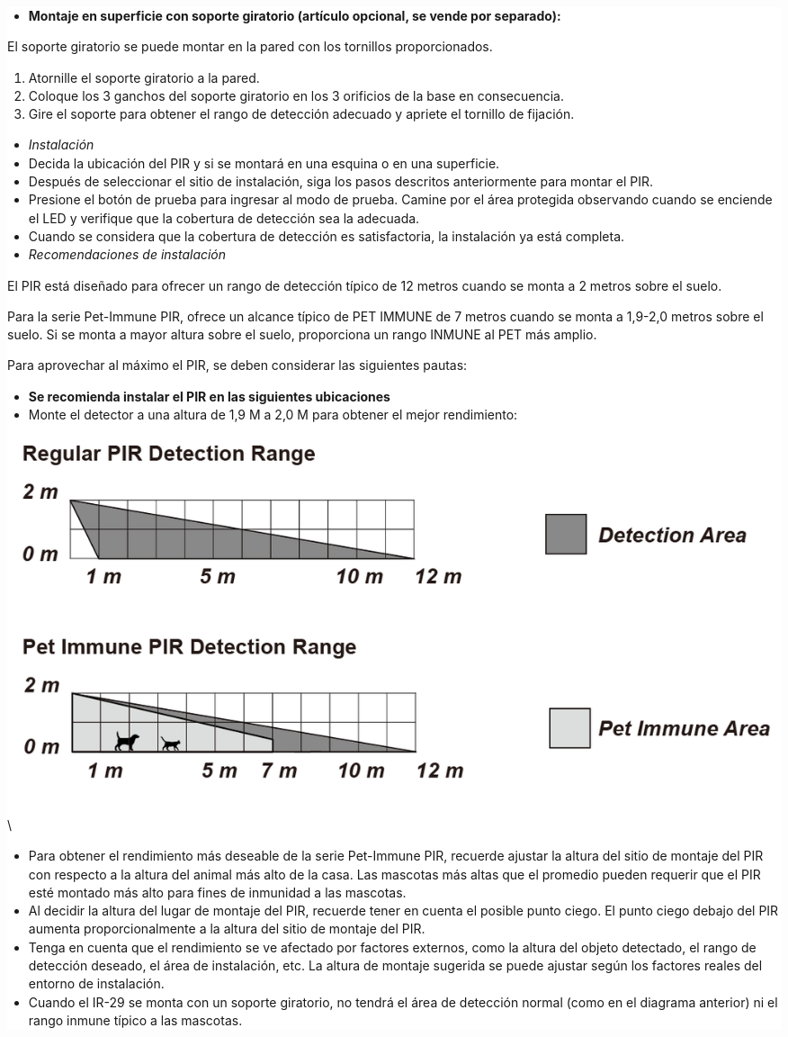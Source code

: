 -   **Montaje en superficie con soporte giratorio (artículo opcional, se vende por separado):**

El soporte giratorio se puede montar en la pared con los tornillos proporcionados.

1.  Atornille el soporte giratorio a la pared.
2.  Coloque los 3 ganchos del soporte giratorio en los 3 orificios de la base en consecuencia.
3.  Gire el soporte para obtener el rango de detección adecuado y apriete el tornillo de fijación.

-   _Instalación_
-   Decida la ubicación del PIR y si se montará en una esquina o en una superficie.
-   Después de seleccionar el sitio de instalación, siga los pasos descritos anteriormente para montar el PIR.
-   Presione el botón de prueba para ingresar al modo de prueba. Camine por el área protegida observando cuando se enciende el LED y verifique que la cobertura de detección sea la adecuada.
-   Cuando se considera que la cobertura de detección es satisfactoria, la instalación ya está completa.
-   _Recomendaciones de instalación_

El PIR está diseñado para ofrecer un rango de detección típico de 12 metros cuando se monta a 2 metros sobre el suelo.

Para la serie Pet-Immune PIR, ofrece un alcance típico de PET IMMUNE de 7 metros cuando se monta a 1,9-2,0 metros sobre el suelo. Si se monta a mayor altura sobre el suelo, proporciona un rango INMUNE al PET más amplio.

Para aprovechar al máximo el PIR, se deben considerar las siguientes pautas:

-   **Se recomienda instalar el PIR en las siguientes ubicaciones**
-   Monte el detector a una altura de 1,9 M a 2,0 M para obtener el mejor rendimiento:

![](<.gitbook/assets/6 (11).png>)

\\<Important NOTE>

-   Para obtener el rendimiento más deseable de la serie Pet-Immune PIR, recuerde ajustar la altura del sitio de montaje del PIR con respecto a la altura del animal más alto de la casa. Las mascotas más altas que el promedio pueden requerir que el PIR esté montado más alto para fines de inmunidad a las mascotas.
-   Al decidir la altura del lugar de montaje del PIR, recuerde tener en cuenta el posible punto ciego. El punto ciego debajo del PIR aumenta proporcionalmente a la altura del sitio de montaje del PIR.
-   Tenga en cuenta que el rendimiento se ve afectado por factores externos, como la altura del objeto detectado, el rango de detección deseado, el área de instalación, etc. La altura de montaje sugerida se puede ajustar según los factores reales del entorno de instalación.
-   Cuando el IR-29 se monta con un soporte giratorio, no tendrá el área de detección normal (como en el diagrama anterior) ni el rango inmune típico a las mascotas.